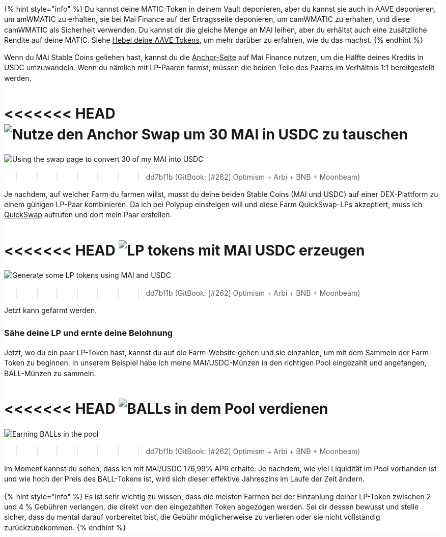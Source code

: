 {% hint style="info" %}
Du kannst deine MATIC-Token in deinem Vault deponieren, aber du kannst sie auch in AAVE deponieren, um amWMATIC zu erhalten, sie bei Mai Finance auf der Ertragsseite deponieren, um camWMATIC zu erhalten, und diese camWMATIC als Sicherheit verwenden. Du kannst dir die gleiche Menge an MAI leihen, aber du erhältst auch eine zusätzliche Rendite auf deine MATIC. Siehe [Hebel deine AAVE Tokens](leverage-aave-tokens.md), um mehr darüber zu erfahren, wie du das machst.
{% endhint %}

Wenn du MAI Stable Coins geliehen hast, kannst du die [Anchor-Seite](https://app.mai.finance/anchor) auf Mai Finance nutzen, um die Hälfte deines Kredits in USDC umzuwandeln. Wenn du nämlich mit LP-Paaren farmst, müssen die beiden Teile des Paares im Verhältnis 1:1 bereitgestellt werden.

<<<<<<< HEAD
![Nutze den Anchor Swap um 30 MAI in USDC zu tauschen](../../.gitbook/assets/screen-shot-2021-08-09-at-6.28.28-am.png)
=======
![Using the swap page to convert 30 of my MAI into USDC](../../.gitbook/assets/screen-shot-2021-08-09-at-6.28.28-am.png)
>>>>>>> dd7bf1b (GitBook: [#262] Optimism + Arbi + BNB + Moonbeam)

Je nachdem, auf welcher Farm du farmen willst, musst du deine beiden Stable Coins (MAI und USDC) auf einer DEX-Plattform zu einem gültigen LP-Paar kombinieren. Da ich bei Polypup einsteigen will und diese Farm QuickSwap-LPs akzeptiert, muss ich [QuickSwap](https://quickswap.exchange/#/) aufrufen und dort mein Paar erstellen.

<<<<<<< HEAD
![ LP tokens mit MAI USDC erzeugen](../../.gitbook/assets/screen-shot-2021-08-09-at-6.29.16-am.png)
=======
![Generate some LP tokens using MAI and USDC](../../.gitbook/assets/screen-shot-2021-08-09-at-6.29.16-am.png)
>>>>>>> dd7bf1b (GitBook: [#262] Optimism + Arbi + BNB + Moonbeam)

Jetzt kann gefarmt werden.

### Sähe deine LP und ernte deine Belohnung

Jetzt, wo du ein paar LP-Token hast, kannst du auf die Farm-Website gehen und sie einzahlen, um mit dem Sammeln der Farm-Token zu beginnen. In unserem Beispiel habe ich meine MAI/USDC-Münzen in den richtigen Pool eingezahlt und angefangen, BALL-Münzen zu sammeln.

<<<<<<< HEAD
![BALLs in dem Pool verdienen](../../.gitbook/assets/screen-shot-2021-08-09-at-10.58.19-am.png)
=======
![Earning BALLs in the pool](../../.gitbook/assets/screen-shot-2021-08-09-at-10.58.19-am.png)
>>>>>>> dd7bf1b (GitBook: [#262] Optimism + Arbi + BNB + Moonbeam)

Im Moment kannst du sehen, dass ich mit MAI/USDC 176,99% APR erhalte. Je nachdem, wie viel Liquidität im Pool vorhanden ist und wie hoch der Preis des BALL-Tokens ist, wird sich dieser effektive Jahreszins im Laufe der Zeit ändern.

{% hint style="info" %}
Es ist sehr wichtig zu wissen, dass die meisten Farmen bei der Einzahlung deiner LP-Token zwischen 2 und 4 % Gebühren verlangen, die direkt von den eingezahlten Token abgezogen werden. Sei dir dessen bewusst und stelle sicher, dass du mental darauf vorbereitet bist, die Gebühr möglicherweise zu verlieren oder sie nicht vollständig zurückzubekommen.
{% endhint %}

